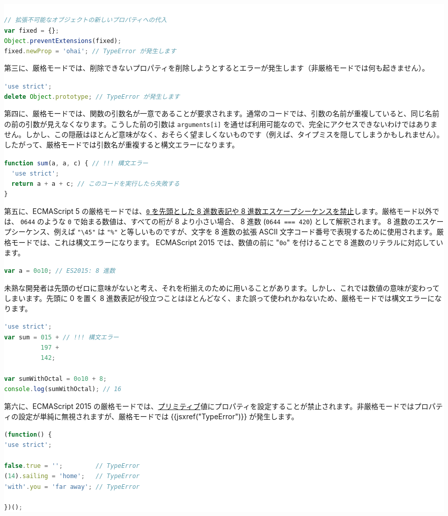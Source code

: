 ```js

// 拡張不可能なオブジェクトの新しいプロパティへの代入
var fixed = {};
Object.preventExtensions(fixed);
fixed.newProp = 'ohai'; // TypeError が発生します
```

第三に、厳格モードでは、削除できないプロパティを削除しようとするとエラーが発生します（非厳格モードでは何も起きません）。

```js
'use strict';
delete Object.prototype; // TypeError が発生します
```

第四に、厳格モードでは、関数の引数名が一意であることが要求されます。通常のコードでは、引数の名前が重複していると、同じ名前の前の引数が見えなくなります。こうした前の引数は `arguments[i]` を通せば利用可能なので、完全にアクセスできないわけではありません。しかし、この隠蔽はほとんど意味がなく、おそらく望ましくないものです（例えば、タイプミスを隠してしまうかもしれません）。したがって、厳格モードでは引数名が重複すると構文エラーになります。

```js
function sum(a, a, c) { // !!! 構文エラー
  'use strict';
  return a + a + c; // このコードを実行したら失敗する
}
```

第五に、ECMAScript 5 の厳格モードでは、[`0` を先頭とした 8 進数表記や 8 進数エスケープシーケンスを禁止](/ja/docs/Web/JavaScript/Reference/Errors/Deprecated_octal)します。厳格モード以外では、 `0644` のような `0` で始まる数値は、すべての桁が 8 より小さい場合、 8 進数 (`0644 === 420`) として解釈されます。 8 進数のエスケープシーケンス、例えば `"\45"` は `"%"` と等しいものですが、文字を 8 進数の拡張 ASCII 文字コード番号で表現するために使用されます。厳格モードでは、これは構文エラーになります。 ECMAScript 2015 では、数値の前に "`0o`" を付けることで 8 進数のリテラルに対応しています。

```js
var a = 0o10; // ES2015: 8 進数
```

未熟な開発者は先頭のゼロに意味がないと考え、それを桁揃えのために用いることがあります。しかし、これでは数値の意味が変わってしまいます。先頭に 0 を置く 8 進数表記が役立つことはほとんどなく、また誤って使われかねないため、厳格モードでは構文エラーになります。

```js
'use strict';
var sum = 015 + // !!! 構文エラー
          197 +
          142;

var sumWithOctal = 0o10 + 8;
console.log(sumWithOctal); // 16
```

第六に、ECMAScript 2015 の厳格モードでは、[プリミティブ](/ja/docs/Glossary/Primitive)値にプロパティを設定することが禁止されます。非厳格モードではプロパティの設定が単純に無視されますが、厳格モードでは {{jsxref("TypeError")}} が発生します。

```js
(function() {
'use strict';

false.true = '';         // TypeError
(14).sailing = 'home';   // TypeError
'with'.you = 'far away'; // TypeError

})();
```
